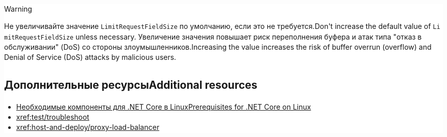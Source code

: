 > [!WARNING]
> <span data-ttu-id="a18f0-279">Не увеличивайте значение `LimitRequestFieldSize` по умолчанию, если это не требуется.</span><span class="sxs-lookup"><span data-stu-id="a18f0-279">Don't increase the default value of `LimitRequestFieldSize` unless necessary.</span></span> <span data-ttu-id="a18f0-280">Увеличение значения повышает риск переполнения буфера и атак типа "отказ в обслуживании" (DoS) со стороны злоумышленников.</span><span class="sxs-lookup"><span data-stu-id="a18f0-280">Increasing the value increases the risk of buffer overrun (overflow) and Denial of Service (DoS) attacks by malicious users.</span></span>

## <a name="additional-resources"></a><span data-ttu-id="a18f0-281">Дополнительные ресурсы</span><span class="sxs-lookup"><span data-stu-id="a18f0-281">Additional resources</span></span>

* [<span data-ttu-id="a18f0-282">Необходимые компоненты для .NET Core в Linux</span><span class="sxs-lookup"><span data-stu-id="a18f0-282">Prerequisites for .NET Core on Linux</span></span>](/dotnet/core/linux-prerequisites)
* <xref:test/troubleshoot>
* <xref:host-and-deploy/proxy-load-balancer>
